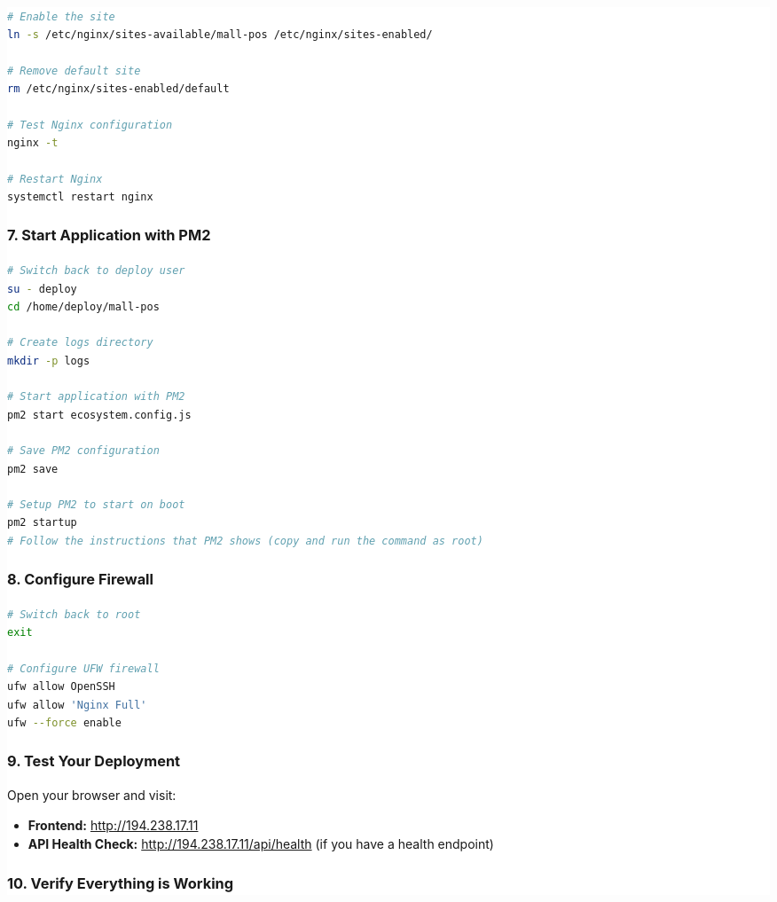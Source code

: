 ```bash
# Enable the site
ln -s /etc/nginx/sites-available/mall-pos /etc/nginx/sites-enabled/

# Remove default site
rm /etc/nginx/sites-enabled/default

# Test Nginx configuration
nginx -t

# Restart Nginx
systemctl restart nginx
```

### 7. Start Application with PM2
```bash
# Switch back to deploy user
su - deploy
cd /home/deploy/mall-pos

# Create logs directory
mkdir -p logs

# Start application with PM2
pm2 start ecosystem.config.js

# Save PM2 configuration
pm2 save

# Setup PM2 to start on boot
pm2 startup
# Follow the instructions that PM2 shows (copy and run the command as root)
```

### 8. Configure Firewall
```bash
# Switch back to root
exit

# Configure UFW firewall
ufw allow OpenSSH
ufw allow 'Nginx Full'
ufw --force enable
```

### 9. Test Your Deployment

Open your browser and visit:
- **Frontend:** http://194.238.17.11
- **API Health Check:** http://194.238.17.11/api/health (if you have a health endpoint)

### 10. Verify Everything is Working

